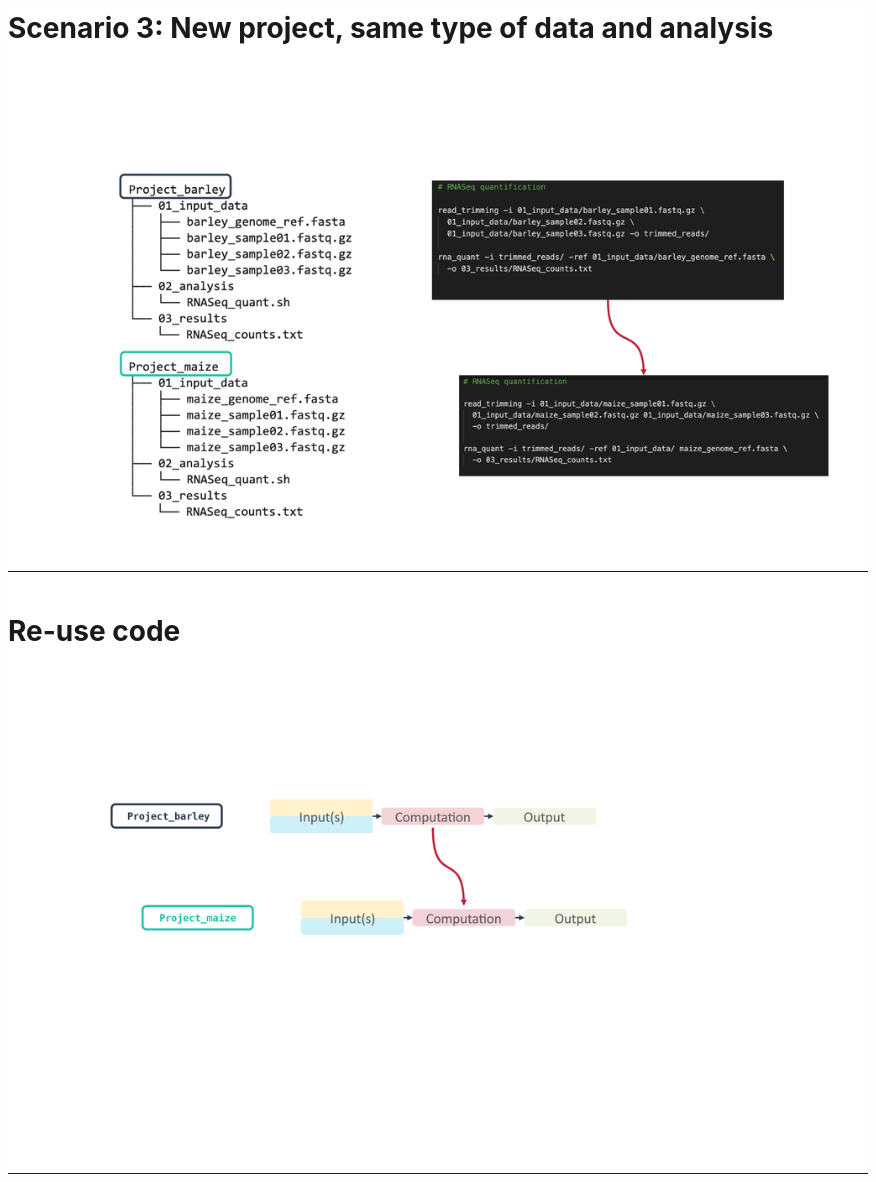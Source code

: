 
# Scenario 3: New project, same type of data and analysis 

![w:900](./../../../img/git_RNASeq_Example_img15.png)

---

# Re-use code

![w:900](./../../../img/git_RNASeq_ReuseCode_img1.png)

---